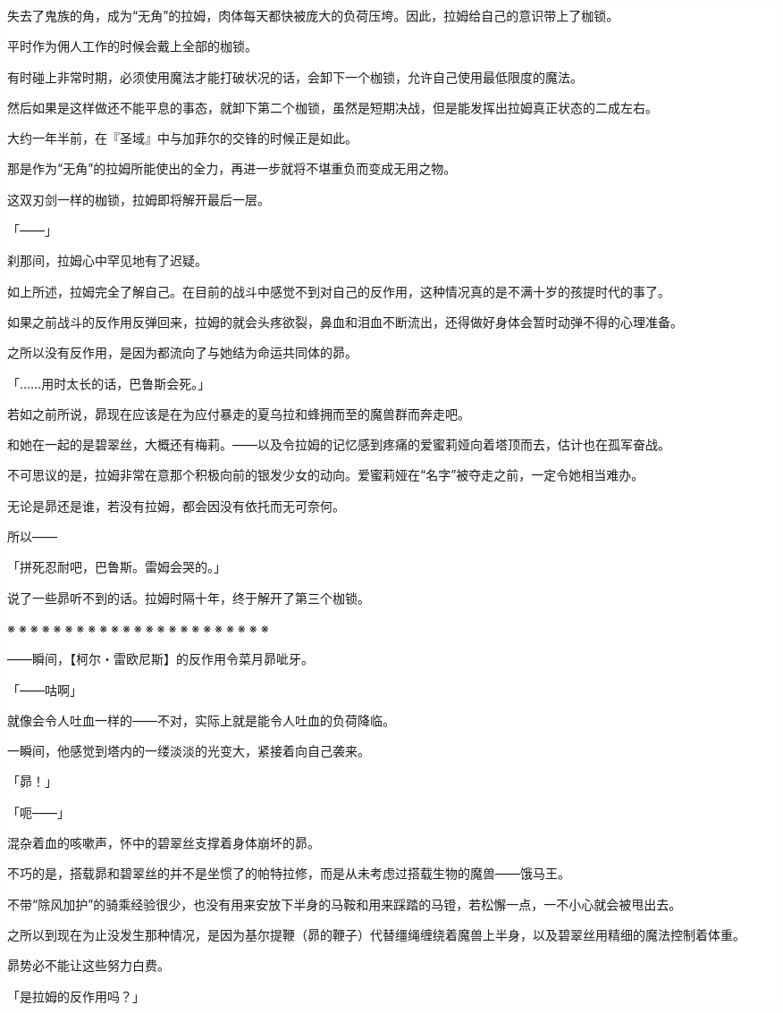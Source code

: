 失去了鬼族的角，成为“无角”的拉姆，肉体每天都快被庞大的负荷压垮。因此，拉姆给自己的意识带上了枷锁。

平时作为佣人工作的时候会戴上全部的枷锁。

有时碰上非常时期，必须使用魔法才能打破状况的话，会卸下一个枷锁，允许自己使用最低限度的魔法。

然后如果是这样做还不能平息的事态，就卸下第二个枷锁，虽然是短期决战，但是能发挥出拉姆真正状态的二成左右。

大约一年半前，在『圣域』中与加菲尔的交锋的时候正是如此。

那是作为“无角”的拉姆所能使出的全力，再进一步就将不堪重负而变成无用之物。

这双刃剑一样的枷锁，拉姆即将解开最后一层。

「——」

刹那间，拉姆心中罕见地有了迟疑。

如上所述，拉姆完全了解自己。在目前的战斗中感觉不到对自己的反作用，这种情况真的是不满十岁的孩提时代的事了。

如果之前战斗的反作用反弹回来，拉姆的就会头疼欲裂，鼻血和泪血不断流出，还得做好身体会暂时动弹不得的心理准备。

之所以没有反作用，是因为都流向了与她结为命运共同体的昴。

「……用时太长的话，巴鲁斯会死。」

若如之前所说，昴现在应该是在为应付暴走的夏乌拉和蜂拥而至的魔兽群而奔走吧。

和她在一起的是碧翠丝，大概还有梅莉。——以及令拉姆的记忆感到疼痛的爱蜜莉娅向着塔顶而去，估计也在孤军奋战。

不可思议的是，拉姆非常在意那个积极向前的银发少女的动向。爱蜜莉娅在“名字”被夺走之前，一定令她相当难办。

无论是昴还是谁，若没有拉姆，都会因没有依托而无可奈何。

所以——

「拼死忍耐吧，巴鲁斯。雷姆会哭的。」

说了一些昴听不到的话。拉姆时隔十年，终于解开了第三个枷锁。

※ ※ ※ ※ ※ ※ ※ ※ ※ ※ ※ ※ ※ ※ ※ ※ ※ ※ ※ ※ ※ ※ ※

——瞬间，【柯尔・雷欧尼斯】的反作用令菜月昴呲牙。

「——咕啊」

就像会令人吐血一样的——不对，实际上就是能令人吐血的负荷降临。

一瞬间，他感觉到塔内的一缕淡淡的光变大，紧接着向自己袭来。

「昴！」

「呃——」

混杂着血的咳嗽声，怀中的碧翠丝支撑着身体崩坏的昴。

不巧的是，搭载昴和碧翠丝的并不是坐惯了的帕特拉修，而是从未考虑过搭载生物的魔兽——饿马王。

不带“除风加护”的骑乘经验很少，也没有用来安放下半身的马鞍和用来踩踏的马镫，若松懈一点，一不小心就会被甩出去。

之所以到现在为止没发生那种情况，是因为基尔提鞭（昴的鞭子）代替缰绳缠绕着魔兽上半身，以及碧翠丝用精细的魔法控制着体重。

昴势必不能让这些努力白费。

「是拉姆的反作用吗？」
